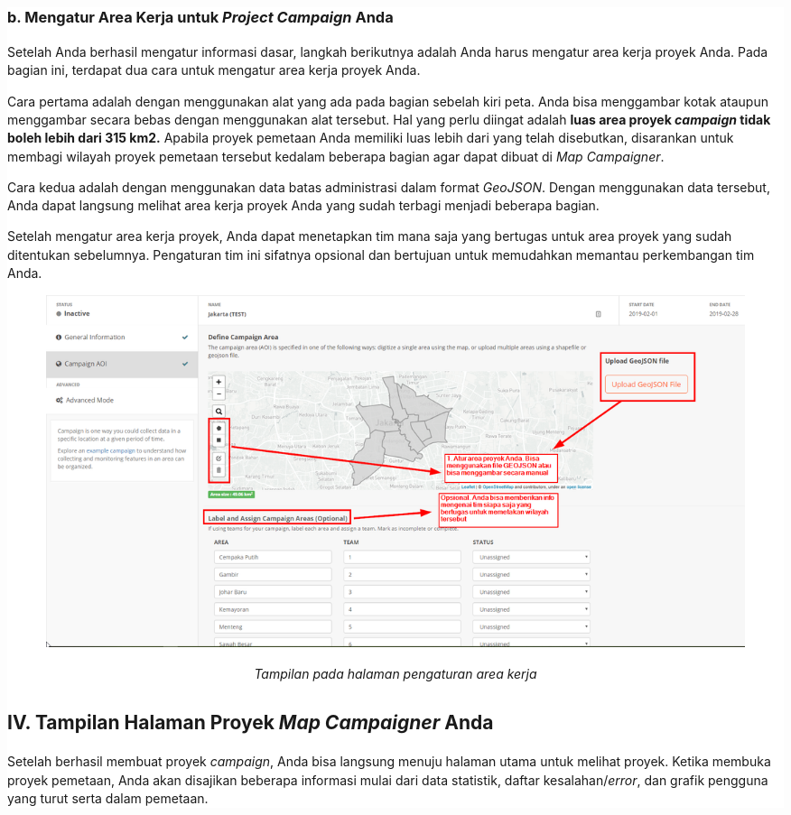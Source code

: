 
### b. Mengatur Area Kerja untuk _Project Campaign_ Anda
Setelah Anda berhasil mengatur informasi dasar, langkah berikutnya adalah Anda harus mengatur area kerja proyek Anda. Pada bagian ini, terdapat dua cara untuk mengatur area kerja proyek Anda.

Cara pertama adalah dengan menggunakan alat yang ada pada bagian sebelah kiri peta. Anda bisa menggambar kotak ataupun menggambar secara bebas dengan menggunakan alat tersebut. Hal yang perlu diingat adalah **luas area proyek _campaign_ tidak boleh lebih dari 315 km2.** Apabila proyek pemetaan Anda memiliki luas lebih dari yang telah disebutkan, disarankan untuk membagi wilayah proyek pemetaan tersebut kedalam beberapa bagian agar dapat dibuat di _Map Campaigner_.

Cara kedua adalah dengan menggunakan data batas administrasi dalam format _GeoJSON_. Dengan menggunakan data tersebut, Anda dapat langsung melihat area kerja proyek Anda yang sudah terbagi menjadi beberapa bagian.

Setelah mengatur area kerja proyek, Anda dapat menetapkan tim mana saja yang bertugas untuk area proyek yang sudah ditentukan sebelumnya. Pengaturan tim ini sifatnya opsional dan bertujuan untuk memudahkan memantau perkembangan tim Anda.


<p align="center">
  <img width=90% src="/pages/07-Map-Campaigner/01-Membuat-dan-Mengelola-Map-Campaigner-untuk-Pemetaan/images/0105_tampilan_pada_halaman_pengaturan_area_kerja.png">
</p>
<p align="center"><i>Tampilan pada halaman pengaturan area kerja</i><p align="center">


## IV. Tampilan Halaman Proyek _Map Campaigner_ Anda

Setelah berhasil membuat proyek _campaign_, Anda bisa langsung menuju halaman utama untuk melihat proyek. Ketika membuka proyek pemetaan, Anda akan disajikan beberapa informasi mulai dari data statistik, daftar kesalahan/_error_, dan grafik pengguna yang turut serta dalam pemetaan.
